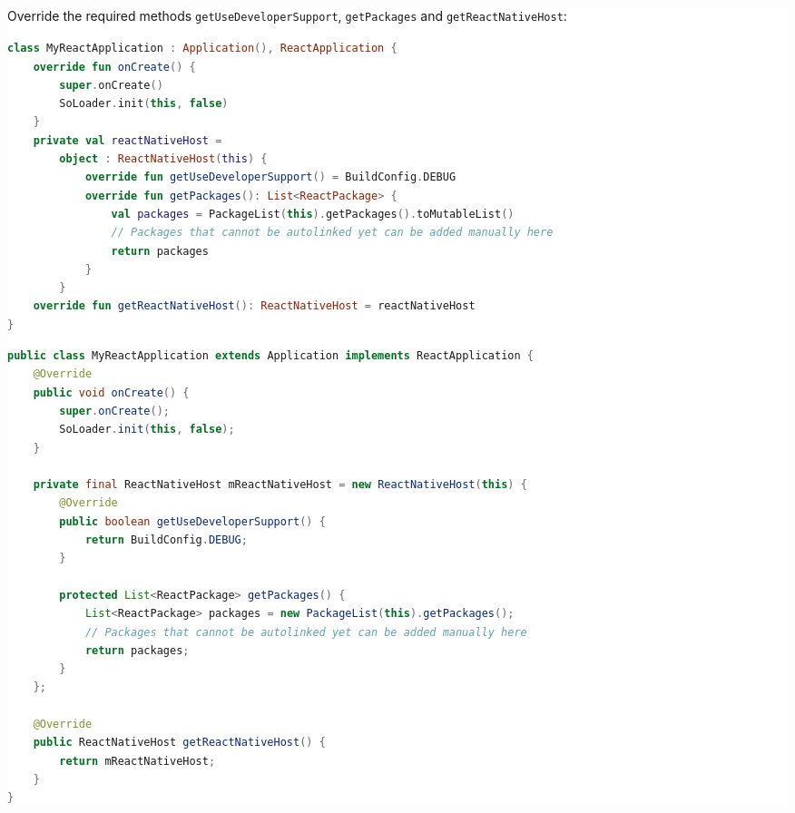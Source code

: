 Override the required methods `getUseDeveloperSupport`, `getPackages` and `getReactNativeHost`:

<Tabs groupId="android-language" defaultValue={constants.defaultAndroidLanguage} values={constants.androidLanguages}>
<TabItem value="kotlin">

```kotlin
class MyReactApplication : Application(), ReactApplication {
    override fun onCreate() {
        super.onCreate()
        SoLoader.init(this, false)
    }
    private val reactNativeHost =
        object : ReactNativeHost(this) {
            override fun getUseDeveloperSupport() = BuildConfig.DEBUG
            override fun getPackages(): List<ReactPackage> {
                val packages = PackageList(this).getPackages().toMutableList()
                // Packages that cannot be autolinked yet can be added manually here
                return packages
            }
        }
    override fun getReactNativeHost(): ReactNativeHost = reactNativeHost
}
```

</TabItem>
<TabItem value="java">

```java
public class MyReactApplication extends Application implements ReactApplication {
    @Override
    public void onCreate() {
        super.onCreate();
        SoLoader.init(this, false);
    }

    private final ReactNativeHost mReactNativeHost = new ReactNativeHost(this) {
        @Override
        public boolean getUseDeveloperSupport() {
            return BuildConfig.DEBUG;
        }

        protected List<ReactPackage> getPackages() {
            List<ReactPackage> packages = new PackageList(this).getPackages();
            // Packages that cannot be autolinked yet can be added manually here
            return packages;
        }
    };

    @Override
    public ReactNativeHost getReactNativeHost() {
        return mReactNativeHost;
    }
}
```
